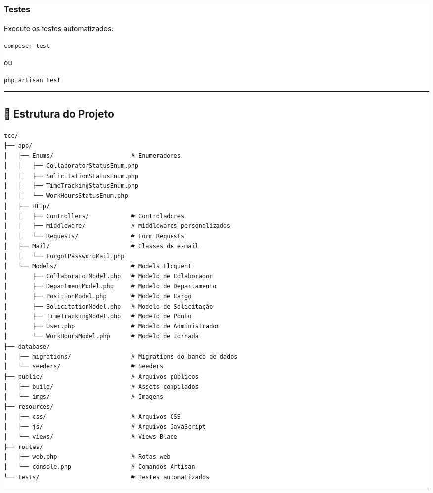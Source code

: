 ### Testes

Execute os testes automatizados:

```bash
composer test
```

ou

```bash
php artisan test
```

---

## 📁 Estrutura do Projeto

```
tcc/
├── app/
│   ├── Enums/                      # Enumeradores
│   │   ├── CollaboratorStatusEnum.php
│   │   ├── SolicitationStatusEnum.php
│   │   ├── TimeTrackingStatusEnum.php
│   │   └── WorkHoursStatusEnum.php
│   ├── Http/
│   │   ├── Controllers/            # Controladores
│   │   ├── Middleware/             # Middlewares personalizados
│   │   └── Requests/               # Form Requests
│   ├── Mail/                       # Classes de e-mail
│   │   └── ForgotPasswordMail.php
│   └── Models/                     # Models Eloquent
│       ├── CollaboratorModel.php   # Modelo de Colaborador
│       ├── DepartmentModel.php     # Modelo de Departamento
│       ├── PositionModel.php       # Modelo de Cargo
│       ├── SolicitationModel.php   # Modelo de Solicitação
│       ├── TimeTrackingModel.php   # Modelo de Ponto
│       ├── User.php                # Modelo de Administrador
│       └── WorkHoursModel.php      # Modelo de Jornada
├── database/
│   ├── migrations/                 # Migrations do banco de dados
│   └── seeders/                    # Seeders
├── public/                         # Arquivos públicos
│   ├── build/                      # Assets compilados
│   └── imgs/                       # Imagens
├── resources/
│   ├── css/                        # Arquivos CSS
│   ├── js/                         # Arquivos JavaScript
│   └── views/                      # Views Blade
├── routes/
│   ├── web.php                     # Rotas web
│   └── console.php                 # Comandos Artisan
└── tests/                          # Testes automatizados
```

---